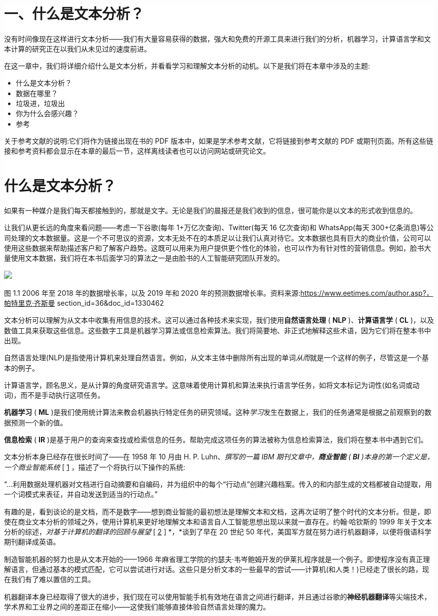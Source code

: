 

# 一、什么是文本分析？

没有时间像现在这样进行文本分析——我们有大量容易获得的数据，强大和免费的开源工具来进行我们的分析，机器学习，计算语言学和文本计算的研究正在以我们从未见过的速度前进。

在这一章中，我们将详细介绍什么是文本分析，并看看学习和理解文本分析的动机。以下是我们将在本章中涉及的主题:

*   什么是文本分析？
*   数据在哪里？
*   垃圾进，垃圾出
*   你为什么会感兴趣？
*   参考

关于参考文献的说明:它们将作为链接出现在书的 PDF 版本中，如果是学术参考文献，它将链接到参考文献的 PDF 或期刊页面。所有这些链接和参考资料都会显示在本章的最后一节，这样离线读者也可以访问网站或研究论文。



# 什么是文本分析？

如果有一种媒介是我们每天都接触到的，那就是文字。无论是我们的晨报还是我们收到的信息，很可能你是以文本的形式收到信息的。

让我们从更长远的角度来看问题——考虑一下谷歌(每年 1+万亿次查询)、Twitter(每天 16 亿次查询)和 WhatsApp(每天 300+亿条消息)等公司处理的文本数据量。这是一个不可思议的资源，文本无处不在的本质足以让我们认真对待它。文本数据也具有巨大的商业价值，公司可以使用这些数据来帮助描述客户和了解客户趋势。这既可以用来为用户提供更个性化的体验，也可以作为有针对性的营销信息。例如，脸书大量使用文本数据，我们将在本书后面学习的算法之一是由脸书的人工智能研究团队开发的。

![](img/9abac296-d0e1-4e66-bd39-2603cef2b8f6.png)

图 1.1 2006 年至 2018 年的数据增长率，以及 2019 年和 2020 年的预测数据增长率。资料来源:https://www.eetimes.com/author.asp?，帕特里克·齐斯曼 section_id=36&doc_id=1330462

文本分析可以理解为从文本中收集有用信息的技术。这可以通过各种技术来实现，我们使用**自然语言处理** ( **NLP** )、**计算语言学** ( **CL** )，以及数值工具来获取这些信息。这些数字工具是机器学习算法或信息检索算法。我们将简要地、非正式地解释这些术语，因为它们将在整本书中出现。

自然语言处理(NLP)是指使用计算机来处理自然语言。例如，从文本主体中删除所有出现的单词*从而*就是一个这样的例子，尽管这是一个基本的例子。

计算语言学，顾名思义，是从计算的角度研究语言学。这意味着使用计算机和算法来执行语言学任务，如将文本标记为词性(如名词或动词)，而不是手动执行这项任务。

**机器学习** ( **ML** )是我们使用统计算法来教会机器执行特定任务的研究领域。这种*学习*发生在数据上，我们的任务通常是根据之前观察到的数据预测一个新的值。

**信息检索** ( **IR** )是基于用户的查询来查找或检索信息的任务。帮助完成这项任务的算法被称为信息检索算法，我们将在整本书中遇到它们。

文本分析本身已经存在很长时间了——在 1958 年 10 月由 H. P. Luhn、*撰写的一篇 IBM 期刊文章中，**商业智能** ( **BI** )本身的第一个定义是，一个商业智能系统* [ [1](https://dl.acm.org/citation.cfm?id=1662381) ，描述了一个将执行以下操作的系统:

"...利用数据处理机器对文档进行自动摘要和自编码，并为组织中的每个“行动点”创建兴趣档案。传入的和内部生成的文档都被自动提取，用一个词模式来表征，并自动发送到适当的行动点。”

有趣的是，看到谈论的是文档，而不是数字——想到商业智能的最初想法是理解文本和文档，这再次证明了整个时代的文本分析。但是，即使在商业文本分析的领域之外，使用计算机来更好地理解文本和语言自人工智能思想出现以来就一直存在。约翰·哈钦斯的 1999 年关于文本分析的综述，*对基于计算机的翻译的回顾与展望* [ [2](http://www.mt-archive.info/90/MTS-1999-Hutchins.pdf) ] *，*谈到了早在 20 世纪 50 年代，美国军方就在努力进行机器翻译，以便将俄语科学期刊翻译成英语。

制造智能机器的努力也是从文本开始的——1966 年麻省理工学院的约瑟夫·韦岑鲍姆开发的伊莱扎程序就是一个例子。即使程序没有真正理解语言，但通过基本的模式匹配，它可以尝试进行对话。这些只是分析文本的一些最早的尝试——计算机(和人类！)已经走了很长的路，现在我们有了难以置信的工具。

机器翻译本身已经取得了很大的进步，我们现在可以使用智能手机有效地在语言之间进行翻译，并且通过谷歌的**神经机器翻译**等尖端技术，学术界和工业界之间的差距正在缩小——这使我们能够直接体验自然语言处理的魔力。
